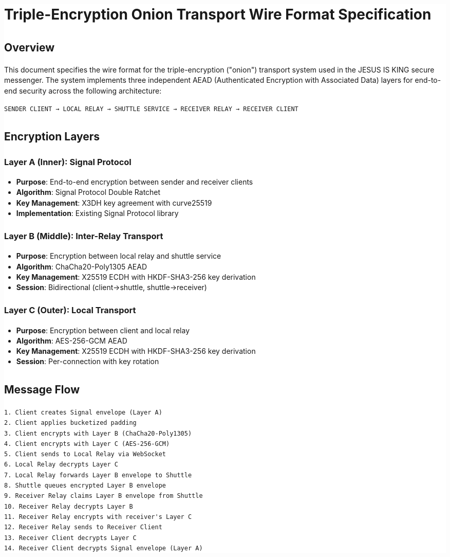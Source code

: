 # Triple-Encryption Onion Transport Wire Format Specification

## Overview

This document specifies the wire format for the triple-encryption ("onion") transport system used in the JESUS IS KING secure messenger. The system implements three independent AEAD (Authenticated Encryption with Associated Data) layers for end-to-end security across the following architecture:

```
SENDER CLIENT → LOCAL RELAY → SHUTTLE SERVICE → RECEIVER RELAY → RECEIVER CLIENT
```

## Encryption Layers

### Layer A (Inner): Signal Protocol
- **Purpose**: End-to-end encryption between sender and receiver clients
- **Algorithm**: Signal Protocol Double Ratchet
- **Key Management**: X3DH key agreement with curve25519
- **Implementation**: Existing Signal Protocol library

### Layer B (Middle): Inter-Relay Transport
- **Purpose**: Encryption between local relay and shuttle service
- **Algorithm**: ChaCha20-Poly1305 AEAD
- **Key Management**: X25519 ECDH with HKDF-SHA3-256 key derivation
- **Session**: Bidirectional (client→shuttle, shuttle→receiver)

### Layer C (Outer): Local Transport
- **Purpose**: Encryption between client and local relay
- **Algorithm**: AES-256-GCM AEAD
- **Key Management**: X25519 ECDH with HKDF-SHA3-256 key derivation
- **Session**: Per-connection with key rotation

## Message Flow

```
1. Client creates Signal envelope (Layer A)
2. Client applies bucketized padding
3. Client encrypts with Layer B (ChaCha20-Poly1305)
4. Client encrypts with Layer C (AES-256-GCM)
5. Client sends to Local Relay via WebSocket
6. Local Relay decrypts Layer C
7. Local Relay forwards Layer B envelope to Shuttle
8. Shuttle queues encrypted Layer B envelope
9. Receiver Relay claims Layer B envelope from Shuttle
10. Receiver Relay decrypts Layer B
11. Receiver Relay encrypts with receiver's Layer C
12. Receiver Relay sends to Receiver Client
13. Receiver Client decrypts Layer C
14. Receiver Client decrypts Signal envelope (Layer A)
```
